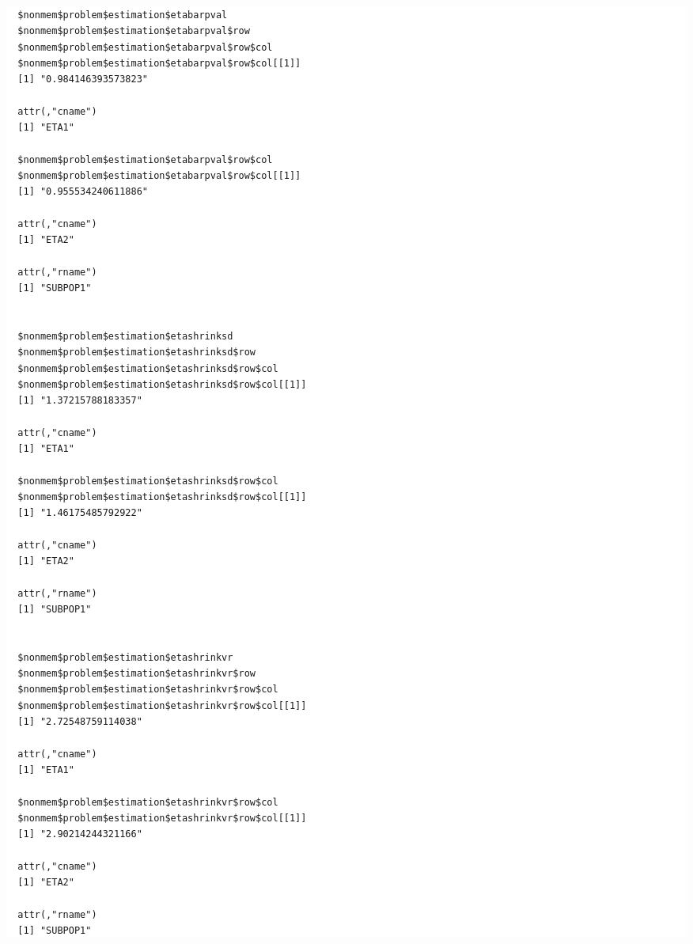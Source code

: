       
      $nonmem$problem$estimation$etabarpval
      $nonmem$problem$estimation$etabarpval$row
      $nonmem$problem$estimation$etabarpval$row$col
      $nonmem$problem$estimation$etabarpval$row$col[[1]]
      [1] "0.984146393573823"
      
      attr(,"cname")
      [1] "ETA1"
      
      $nonmem$problem$estimation$etabarpval$row$col
      $nonmem$problem$estimation$etabarpval$row$col[[1]]
      [1] "0.955534240611886"
      
      attr(,"cname")
      [1] "ETA2"
      
      attr(,"rname")
      [1] "SUBPOP1"
      
      
      $nonmem$problem$estimation$etashrinksd
      $nonmem$problem$estimation$etashrinksd$row
      $nonmem$problem$estimation$etashrinksd$row$col
      $nonmem$problem$estimation$etashrinksd$row$col[[1]]
      [1] "1.37215788183357"
      
      attr(,"cname")
      [1] "ETA1"
      
      $nonmem$problem$estimation$etashrinksd$row$col
      $nonmem$problem$estimation$etashrinksd$row$col[[1]]
      [1] "1.46175485792922"
      
      attr(,"cname")
      [1] "ETA2"
      
      attr(,"rname")
      [1] "SUBPOP1"
      
      
      $nonmem$problem$estimation$etashrinkvr
      $nonmem$problem$estimation$etashrinkvr$row
      $nonmem$problem$estimation$etashrinkvr$row$col
      $nonmem$problem$estimation$etashrinkvr$row$col[[1]]
      [1] "2.72548759114038"
      
      attr(,"cname")
      [1] "ETA1"
      
      $nonmem$problem$estimation$etashrinkvr$row$col
      $nonmem$problem$estimation$etashrinkvr$row$col[[1]]
      [1] "2.90214244321166"
      
      attr(,"cname")
      [1] "ETA2"
      
      attr(,"rname")
      [1] "SUBPOP1"
      